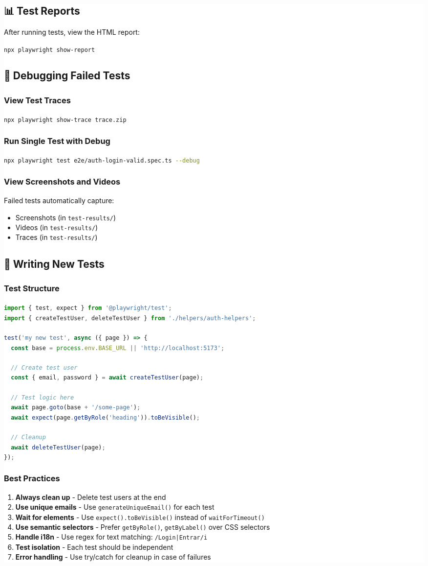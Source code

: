 ## 📊 Test Reports

After running tests, view the HTML report:
```bash
npx playwright show-report
```

## 🐛 Debugging Failed Tests

### View Test Traces
```bash
npx playwright show-trace trace.zip
```

### Run Single Test with Debug
```bash
npx playwright test e2e/auth-login-valid.spec.ts --debug
```

### View Screenshots and Videos
Failed tests automatically capture:
- Screenshots (in `test-results/`)
- Videos (in `test-results/`)
- Traces (in `test-results/`)

## 📝 Writing New Tests

### Test Structure
```typescript
import { test, expect } from '@playwright/test';
import { createTestUser, deleteTestUser } from './helpers/auth-helpers';

test('my new test', async ({ page }) => {
  const base = process.env.BASE_URL || 'http://localhost:5173';
  
  // Create test user
  const { email, password } = await createTestUser(page);
  
  // Test logic here
  await page.goto(base + '/some-page');
  await expect(page.getByRole('heading')).toBeVisible();
  
  // Cleanup
  await deleteTestUser(page);
});
```

### Best Practices
1. **Always clean up** - Delete test users at the end
2. **Use unique emails** - Use `generateUniqueEmail()` for each test
3. **Wait for elements** - Use `expect().toBeVisible()` instead of `waitForTimeout()`
4. **Use semantic selectors** - Prefer `getByRole()`, `getByLabel()` over CSS selectors
5. **Handle i18n** - Use regex for text matching: `/Login|Entrar/i`
6. **Test isolation** - Each test should be independent
7. **Error handling** - Use try/catch for cleanup in case of failures

